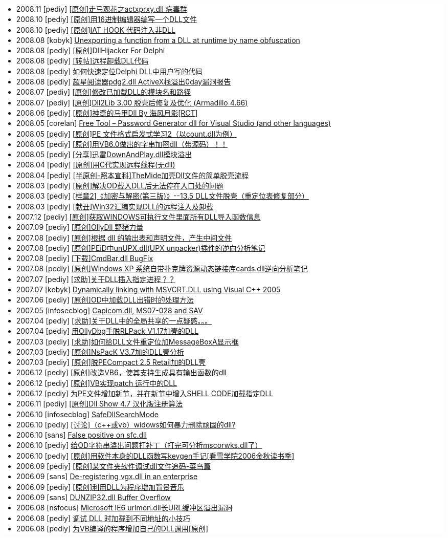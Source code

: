 - 2008.11 [pediy] [[原创]走马观花之actxprxy.dll  病毒群](https://bbs.pediy.com/thread-76543.htm)
- 2008.10 [pediy] [[原创]用16进制编辑器编写一个DLL文件](https://bbs.pediy.com/thread-75210.htm)
- 2008.10 [pediy] [[原创]IAT HOOK 代码注入非DLL](https://bbs.pediy.com/thread-74569.htm)
- 2008.08 [kobyk] [Unexporting a function from a DLL at runtime by name obfuscation](https://kobyk.wordpress.com/2008/08/30/unexporting-a-function-from-a-dll-at-runtime-by-name-obfuscation/)
- 2008.08 [pediy] [[原创]DllHijacker For Delphi](https://bbs.pediy.com/thread-71084.htm)
- 2008.08 [pediy] [[转帖]远程卸载DLL代码](https://bbs.pediy.com/thread-70491.htm)
- 2008.08 [pediy] [如何快速定位Delphi DLL中用户写的代码](https://bbs.pediy.com/thread-70057.htm)
- 2008.08 [pediy] [超星阅读器pdg2.dll ActiveX栈溢出0day漏洞报告](https://bbs.pediy.com/thread-70050.htm)
- 2008.07 [pediy] [[原创]修改已加载DLL的模块名和路径](https://bbs.pediy.com/thread-69730.htm)
- 2008.07 [pediy] [[原创]Dll2Lib 3.00 脱壳后修复及优化 (Armadillo 4.66)](https://bbs.pediy.com/thread-67619.htm)
- 2008.06 [pediy] [[原创]神奇的马甲Dll By 海风月影[RCT]](https://bbs.pediy.com/thread-66452.htm)
- 2008.05 [corelan] [Free Tool – Password Generator dll for Visual Studio (and other languages)](https://www.corelan.be/index.php/2008/05/30/free-tool-password-generator-dll-for-visual-studio-and-other-languages/)
- 2008.05 [pediy] [[原创]PE 文件格式启发式学习2（以count.dll为例）](https://bbs.pediy.com/thread-65620.htm)
- 2008.05 [pediy] [[原创]用VB6.0做出的字串加密dll（带源码）！！](https://bbs.pediy.com/thread-64972.htm)
- 2008.05 [pediy] [[分享]迅雷DownAndPlay.dll模块溢出](https://bbs.pediy.com/thread-64330.htm)
- 2008.04 [pediy] [[原创]用C代实现远程线程(无dll)](https://bbs.pediy.com/thread-62887.htm)
- 2008.04 [pediy] [[半原创-照本宣科]TheMide加壳Dll文件的简单脱壳流程](https://bbs.pediy.com/thread-62580.htm)
- 2008.03 [pediy] [[原创]解决OD载入DLL后无法停在入口处的问题](https://bbs.pediy.com/thread-61867.htm)
- 2008.03 [pediy] [[样章2]《加密与解密(第三版)》--13.5  DLL文件脱壳（重定位表修复部分）](https://bbs.pediy.com/thread-61334.htm)
- 2008.03 [pediy] [[献丑]Win32汇编实现DLL的远程注入及卸载](https://bbs.pediy.com/thread-60763.htm)
- 2007.12 [pediy] [[原创]获取WINDOWS可执行文件里面所有DLL导入函数信息](https://bbs.pediy.com/thread-56747.htm)
- 2007.09 [pediy] [[原创]OllyDll  野猪力量](https://bbs.pediy.com/thread-51716.htm)
- 2007.08 [pediy] [[原创]根据 dll 的输出表和声明文件，产生中间文件](https://bbs.pediy.com/thread-50460.htm)
- 2007.08 [pediy] [[原创]PEiD中unUPX.dll(UPX unpacker)插件的逆向分析笔记](https://bbs.pediy.com/thread-50103.htm)
- 2007.08 [pediy] [[下载]CmdBar.dll BugFix](https://bbs.pediy.com/thread-50017.htm)
- 2007.08 [pediy] [[原创]Windows XP 系统自带扑克牌资源动态链接库cards.dll逆向分析笔记](https://bbs.pediy.com/thread-49531.htm)
- 2007.07 [pediy] [[求助]关于DLL插入指定进程？？](https://bbs.pediy.com/thread-48630.htm)
- 2007.07 [kobyk] [Dynamically linking with MSVCRT.DLL using Visual C++ 2005](https://kobyk.wordpress.com/2007/07/20/dynamically-linking-with-msvcrtdll-using-visual-c-2005/)
- 2007.06 [pediy] [[原创]OD中加载DLL出错时的处理方法](https://bbs.pediy.com/thread-45872.htm)
- 2007.05 [infosecblog] [Capicom.dll, MS07-028 and SAV](https://www.infosecblog.org/2007/05/capicomdll-ms07028-and-sav/)
- 2007.04 [pediy] [[求助]关于DLL中的全局共享的一点疑惑。。。](https://bbs.pediy.com/thread-43611.htm)
- 2007.04 [pediy] [用OllyDbg手脱RLPack V1.17加壳的DLL](https://bbs.pediy.com/thread-42043.htm)
- 2007.03 [pediy] [[求助]如何给DLL文件重定位加MessageBoxA显示框](https://bbs.pediy.com/thread-41553.htm)
- 2007.03 [pediy] [[原创]NsPacK V3.7加的DLL壳分析](https://bbs.pediy.com/thread-40921.htm)
- 2007.03 [pediy] [[原创]脱PECompact 2.5 Retail加的DLL壳](https://bbs.pediy.com/thread-40807.htm)
- 2006.12 [pediy] [[原创]改造VB6，使其支持生成具有输出函数的dll](https://bbs.pediy.com/thread-37203.htm)
- 2006.12 [pediy] [[原创]VB实现patch 运行中的DLL](https://bbs.pediy.com/thread-37113.htm)
- 2006.12 [pediy] [为PE文件增加新节，并在新节中增入SHELL CODE加载指定DLL](https://bbs.pediy.com/thread-36497.htm)
- 2006.11 [pediy] [[原创]Dll Show 4.7 汉化版注册算法](https://bbs.pediy.com/thread-34807.htm)
- 2006.10 [infosecblog] [SafeDllSearchMode](https://www.infosecblog.org/2006/10/safedllsearchmode/)
- 2006.10 [pediy] [[讨论]（c++或vb）widows如何暴力删除顽固的dll?](https://bbs.pediy.com/thread-33857.htm)
- 2006.10 [sans] [False positive on sfc.dll](https://isc.sans.edu/forums/diary/False+positive+on+sfcdll/1799/)
- 2006.10 [pediy] [给OD字符串溢出问题打补丁（打完可分析mscorwks.dll了）](https://bbs.pediy.com/thread-33102.htm)
- 2006.10 [pediy] [[原创]用软件本身的DLL函数写keygen手记[看雪学院2006金秋读书季]](https://bbs.pediy.com/thread-32831.htm)
- 2006.09 [pediy] [[原创]某文件夹软件调试dll文件追码-菜鸟篇](https://bbs.pediy.com/thread-32633.htm)
- 2006.09 [sans] [De-registering vgx.dll in an enterprise](https://isc.sans.edu/forums/diary/Deregistering+vgxdll+in+an+enterprise/1736/)
- 2006.09 [pediy] [[原创]利用DLL为程序增加背景音乐](https://bbs.pediy.com/thread-31574.htm)
- 2006.09 [sans] [DUNZIP32.dll Buffer Overflow](https://isc.sans.edu/forums/diary/DUNZIP32dll+Buffer+Overflow/1677/)
- 2006.08 [nsfocus] [Microsoft IE6 urlmon.dll长URL缓冲区溢出漏洞](http://www.nsfocus.net/index.php?act=advisory&do=view&adv_id=44)
- 2006.08 [pediy] [调试 DLL 时加载到不同地址的小技巧](https://bbs.pediy.com/thread-30935.htm)
- 2006.08 [pediy] [为VB编译的程序增加自己的DLL调用[原创]](https://bbs.pediy.com/thread-30257.htm)